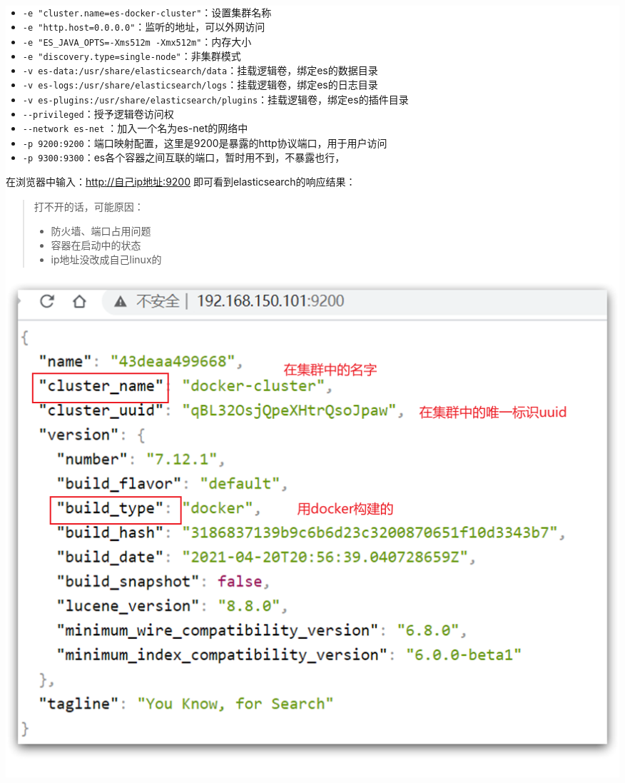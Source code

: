 - `-e "cluster.name=es-docker-cluster"`：设置集群名称
- `-e "http.host=0.0.0.0"`：监听的地址，可以外网访问
- `-e "ES_JAVA_OPTS=-Xms512m -Xmx512m"`：内存大小
- `-e "discovery.type=single-node"`：非集群模式
- `-v es-data:/usr/share/elasticsearch/data`：挂载逻辑卷，绑定es的数据目录
- `-v es-logs:/usr/share/elasticsearch/logs`：挂载逻辑卷，绑定es的日志目录
- `-v es-plugins:/usr/share/elasticsearch/plugins`：挂载逻辑卷，绑定es的插件目录
- `--privileged`：授予逻辑卷访问权
- `--network es-net` ：加入一个名为es-net的网络中
- `-p 9200:9200`：端口映射配置，这里是9200是暴露的http协议端口，用于用户访问
- `-p 9300:9300`：es各个容器之间互联的端口，暂时用不到，不暴露也行，



在浏览器中输入：[http://自己ip地址:9200](http://192.168.150.101:9200) 即可看到elasticsearch的响应结果：

> 打不开的话，可能原因：
>
> - 防火墙、端口占用问题
> - 容器在启动中的状态
> - ip地址没改成自己linux的

![img](ElasticSearch基础1——索引和文档。Kibana,RestClient操作索引和文档+黑马旅游ES库导入.assets/d449d02915dd4c8a9690439365b225f9.png)![点击并拖拽以移动](data:image/gif;base64,R0lGODlhAQABAPABAP///wAAACH5BAEKAAAALAAAAAABAAEAAAICRAEAOw==)
